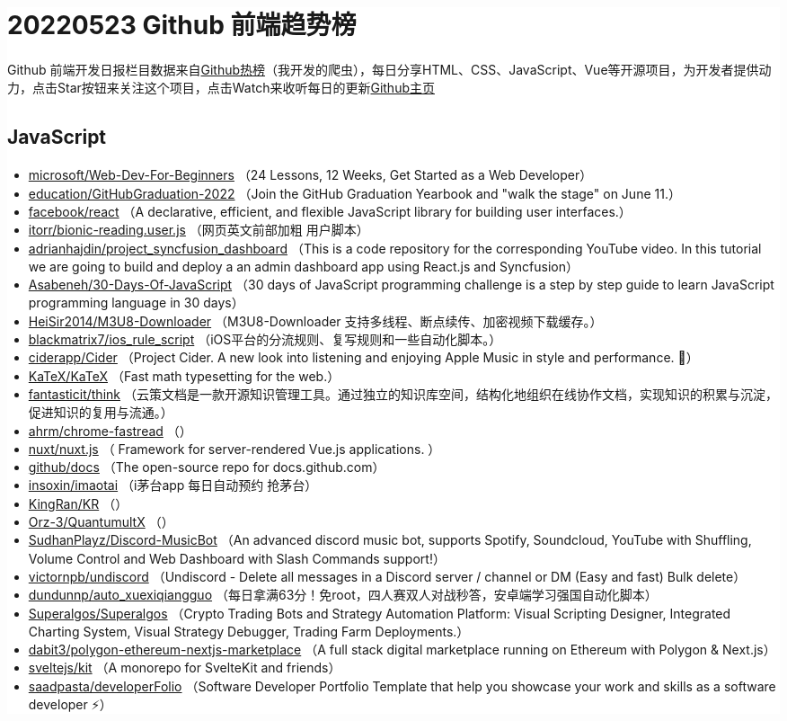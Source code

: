 # 20220523 Github 前端趋势榜

Github 前端开发日报栏目数据来自[Github热榜](https://github.qdkfweb.cn/)（我开发的爬虫），每日分享HTML、CSS、JavaScript、Vue等开源项目，为开发者提供动力，点击Star按钮来关注这个项目，点击Watch来收听每日的更新[Github主页](https://github.com/kujian/githubTrending)
## JavaScript

* [microsoft/Web-Dev-For-Beginners](https://github.com/microsoft/Web-Dev-For-Beginners) （24 Lessons, 12 Weeks, Get Started as a Web Developer）
* [education/GitHubGraduation-2022](https://github.com/education/GitHubGraduation-2022) （Join the GitHub Graduation Yearbook and "walk the stage" on June 11.）
* [facebook/react](https://github.com/facebook/react) （A declarative, efficient, and flexible JavaScript library for building user interfaces.）
* [itorr/bionic-reading.user.js](https://github.com/itorr/bionic-reading.user.js) （网页英文前部加粗 用户脚本）
* [adrianhajdin/project_syncfusion_dashboard](https://github.com/adrianhajdin/project_syncfusion_dashboard) （This is a code repository for the corresponding YouTube video. In this tutorial we are going to build and deploy a an admin dashboard app using React.js and Syncfusion）
* [Asabeneh/30-Days-Of-JavaScript](https://github.com/Asabeneh/30-Days-Of-JavaScript) （30 days of JavaScript programming challenge is a step by step guide to learn JavaScript programming language in 30 days）
* [HeiSir2014/M3U8-Downloader](https://github.com/HeiSir2014/M3U8-Downloader) （M3U8-Downloader 支持多线程、断点续传、加密视频下载缓存。）
* [blackmatrix7/ios_rule_script](https://github.com/blackmatrix7/ios_rule_script) （iOS平台的分流规则、复写规则和一些自动化脚本。）
* [ciderapp/Cider](https://github.com/ciderapp/Cider) （Project Cider. A new look into listening and enjoying Apple Music in style and performance. &#x1f680;）
* [KaTeX/KaTeX](https://github.com/KaTeX/KaTeX) （Fast math typesetting for the web.）
* [fantasticit/think](https://github.com/fantasticit/think) （云策文档是一款开源知识管理工具。通过独立的知识库空间，结构化地组织在线协作文档，实现知识的积累与沉淀，促进知识的复用与流通。）
* [ahrm/chrome-fastread](https://github.com/ahrm/chrome-fastread) （）
* [nuxt/nuxt.js](https://github.com/nuxt/nuxt.js) （
        Framework for server-rendered Vue.js applications.
      ）
* [github/docs](https://github.com/github/docs) （The open-source repo for docs.github.com）
* [insoxin/imaotai](https://github.com/insoxin/imaotai) （i茅台app 每日自动预约 抢茅台）
* [KingRan/KR](https://github.com/KingRan/KR) （）
* [Orz-3/QuantumultX](https://github.com/Orz-3/QuantumultX) （）
* [SudhanPlayz/Discord-MusicBot](https://github.com/SudhanPlayz/Discord-MusicBot) （An advanced discord music bot, supports Spotify, Soundcloud, YouTube with Shuffling, Volume Control and Web Dashboard with Slash Commands support!）
* [victornpb/undiscord](https://github.com/victornpb/undiscord) （Undiscord - Delete all messages in a Discord server / channel or DM (Easy and fast) Bulk delete）
* [dundunnp/auto_xuexiqiangguo](https://github.com/dundunnp/auto_xuexiqiangguo) （每日拿满63分！免root，四人赛双人对战秒答，安卓端学习强国自动化脚本）
* [Superalgos/Superalgos](https://github.com/Superalgos/Superalgos) （Crypto Trading Bots and Strategy Automation Platform: Visual Scripting Designer, Integrated Charting System, Visual Strategy Debugger, Trading Farm Deployments.）
* [dabit3/polygon-ethereum-nextjs-marketplace](https://github.com/dabit3/polygon-ethereum-nextjs-marketplace) （A full stack digital marketplace running on Ethereum with Polygon &amp; Next.js）
* [sveltejs/kit](https://github.com/sveltejs/kit) （A monorepo for SvelteKit and friends）
* [saadpasta/developerFolio](https://github.com/saadpasta/developerFolio) （Software Developer Portfolio Template that help you showcase your work and skills as a software developer &#x26a1;&#xfe0f;）
